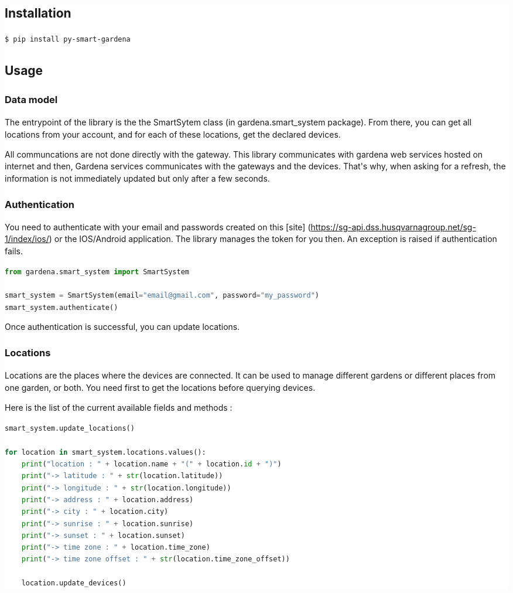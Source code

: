 ## Installation

```sh
$ pip install py-smart-gardena
```

## Usage

### Data model

The entrypoint of the library is the the SmartSytem class (in gardena.smart_system 
package).
From there, you can get all locations from your account, and for each of these 
locations, get the declared devices.

All communcations are not done directly with the gateway. This library communicates 
with gardena web services hosted on internet and then, Gardena services communicates 
with the gateways and the devices.  That's why, when asking for a refresh, the 
information is not immediately updated but only after a few seconds.

### Authentication

You need to authenticate with your email and passwords created on this [site]
(https://sg-api.dss.husqvarnagroup.net/sg-1/index/ios/) or the IOS/Android application. 
The 
library manages the token 
for you then.
An exception is raised if authentication fails.

```python
from gardena.smart_system import SmartSystem

smart_system = SmartSystem(email="email@gmail.com", password="my_password")
smart_system.authenticate()

```
Once authentication is successful, you can update locations.

### Locations

Locations are the places where the devices are connected. It can be used to manage
 different gardens or different places from one garden, or both. You need first to 
 get the locations before querying devices.

Here is the list of the current available fields and methods :

```python
smart_system.update_locations()

for location in smart_system.locations.values():
    print("location : " + location.name + "(" + location.id + ")")
    print("-> latitude : " + str(location.latitude))
    print("-> longitude : " + str(location.longitude))
    print("-> address : " + location.address)
    print("-> city : " + location.city)
    print("-> sunrise : " + location.sunrise)
    print("-> sunset : " + location.sunset)
    print("-> time zone : " + location.time_zone)
    print("-> time zone offset : " + str(location.time_zone_offset))
    
    location.update_devices()
```
